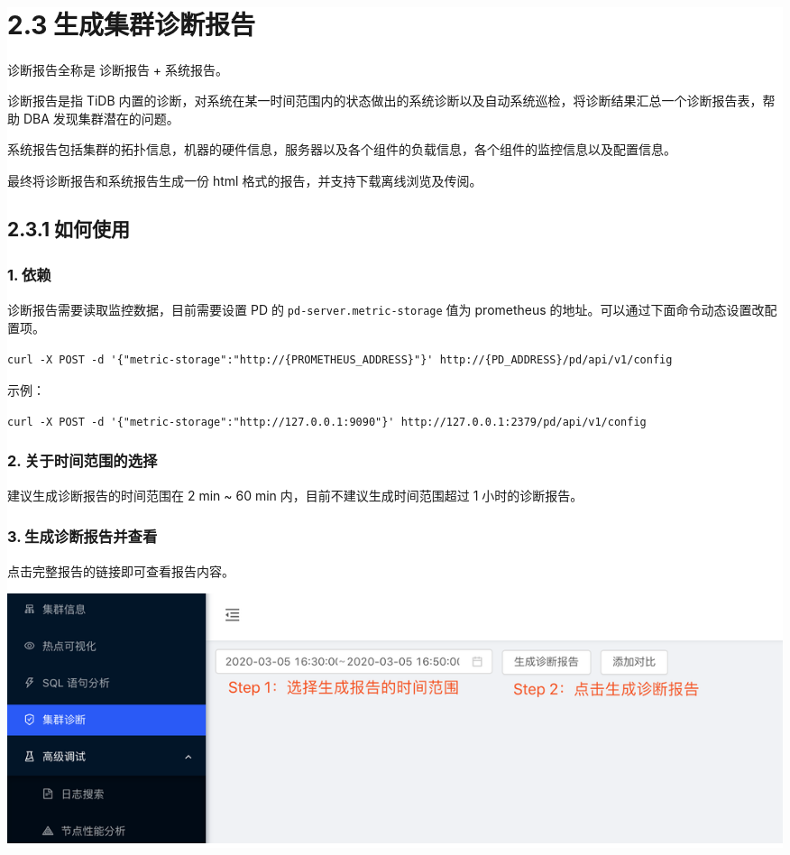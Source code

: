 # 2.3 生成集群诊断报告

诊断报告全称是 诊断报告 + 系统报告。

诊断报告是指 TiDB 内置的诊断，对系统在某一时间范围内的状态做出的系统诊断以及自动系统巡检，将诊断结果汇总一个诊断报告表，帮助 DBA 发现集群潜在的问题。

系统报告包括集群的拓扑信息，机器的硬件信息，服务器以及各个组件的负载信息，各个组件的监控信息以及配置信息。

最终将诊断报告和系统报告生成一份 html 格式的报告，并支持下载离线浏览及传阅。

## 2.3.1 如何使用

### 1. 依赖

诊断报告需要读取监控数据，目前需要设置 PD 的 `pd-server.metric-storage` 值为 prometheus 的地址。可以通过下面命令动态设置改配置项。

```shell
curl -X POST -d '{"metric-storage":"http://{PROMETHEUS_ADDRESS}"}' http://{PD_ADDRESS}/pd/api/v1/config
```

示例：

```shell
curl -X POST -d '{"metric-storage":"http://127.0.0.1:9090"}' http://127.0.0.1:2379/pd/api/v1/config
```

### 2. 关于时间范围的选择

建议生成诊断报告的时间范围在 2 min ~ 60 min 内，目前不建议生成时间范围超过 1 小时的诊断报告。

### 3. 生成诊断报告并查看

点击完整报告的链接即可查看报告内容。

![生成诊断报告步骤](/res/session3/chapter2/diagnosis-report/report-doc1.png)
